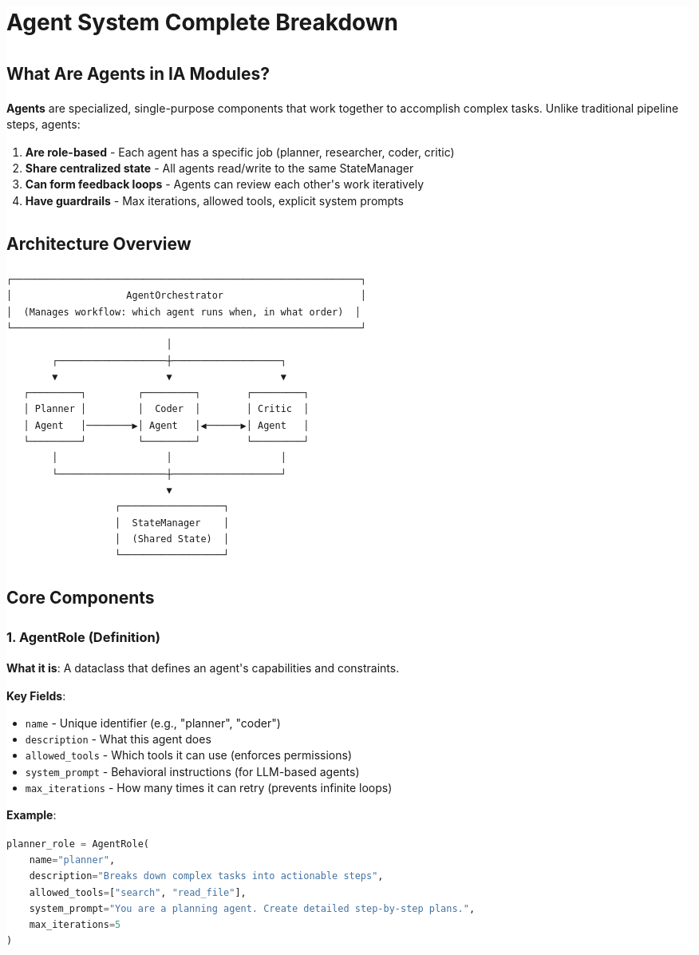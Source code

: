 # Agent System Complete Breakdown

## What Are Agents in IA Modules?

**Agents** are specialized, single-purpose components that work together to accomplish complex tasks. Unlike traditional pipeline steps, agents:

1. **Are role-based** - Each agent has a specific job (planner, researcher, coder, critic)
2. **Share centralized state** - All agents read/write to the same StateManager
3. **Can form feedback loops** - Agents can review each other's work iteratively
4. **Have guardrails** - Max iterations, allowed tools, explicit system prompts

## Architecture Overview

```
┌─────────────────────────────────────────────────────────────┐
│                    AgentOrchestrator                        │
│  (Manages workflow: which agent runs when, in what order)  │
└─────────────────────────────────────────────────────────────┘
                            │
        ┌───────────────────┼───────────────────┐
        ▼                   ▼                   ▼
   ┌─────────┐         ┌─────────┐        ┌─────────┐
   │ Planner │         │  Coder  │        │ Critic  │
   │ Agent   │────────▶│ Agent   │◀──────▶│ Agent   │
   └─────────┘         └─────────┘        └─────────┘
        │                   │                   │
        └───────────────────┼───────────────────┘
                            ▼
                   ┌──────────────────┐
                   │  StateManager    │
                   │  (Shared State)  │
                   └──────────────────┘
```

## Core Components

### 1. AgentRole (Definition)

**What it is**: A dataclass that defines an agent's capabilities and constraints.

**Key Fields**:
- `name` - Unique identifier (e.g., "planner", "coder")
- `description` - What this agent does
- `allowed_tools` - Which tools it can use (enforces permissions)
- `system_prompt` - Behavioral instructions (for LLM-based agents)
- `max_iterations` - How many times it can retry (prevents infinite loops)

**Example**:
```python
planner_role = AgentRole(
    name="planner",
    description="Breaks down complex tasks into actionable steps",
    allowed_tools=["search", "read_file"],
    system_prompt="You are a planning agent. Create detailed step-by-step plans.",
    max_iterations=5
)
```
